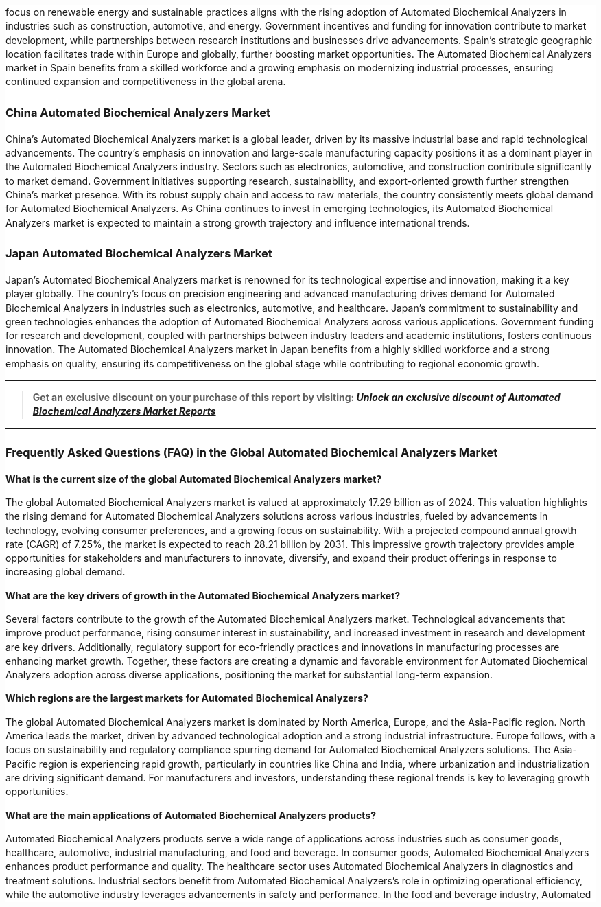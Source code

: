 focus on renewable energy and sustainable practices aligns with the rising adoption of Automated Biochemical Analyzers in industries such as construction, automotive, and energy. Government incentives and funding for innovation contribute to market development, while partnerships between research institutions and businesses drive advancements. Spain&rsquo;s strategic geographic location facilitates trade within Europe and globally, further boosting market opportunities. The Automated Biochemical Analyzers market in Spain benefits from a skilled workforce and a growing emphasis on modernizing industrial processes, ensuring continued expansion and competitiveness in the global arena.</p><h3>China Automated Biochemical Analyzers Market</h3><p>China&rsquo;s Automated Biochemical Analyzers market is a global leader, driven by its massive industrial base and rapid technological advancements. The country&rsquo;s emphasis on innovation and large-scale manufacturing capacity positions it as a dominant player in the Automated Biochemical Analyzers industry. Sectors such as electronics, automotive, and construction contribute significantly to market demand. Government initiatives supporting research, sustainability, and export-oriented growth further strengthen China&rsquo;s market presence. With its robust supply chain and access to raw materials, the country consistently meets global demand for Automated Biochemical Analyzers. As China continues to invest in emerging technologies, its Automated Biochemical Analyzers market is expected to maintain a strong growth trajectory and influence international trends.</p><h3>Japan Automated Biochemical Analyzers Market</h3><p>Japan&rsquo;s Automated Biochemical Analyzers market is renowned for its technological expertise and innovation, making it a key player globally. The country&rsquo;s focus on precision engineering and advanced manufacturing drives demand for Automated Biochemical Analyzers in industries such as electronics, automotive, and healthcare. Japan&rsquo;s commitment to sustainability and green technologies enhances the adoption of Automated Biochemical Analyzers across various applications. Government funding for research and development, coupled with partnerships between industry leaders and academic institutions, fosters continuous innovation. The Automated Biochemical Analyzers market in Japan benefits from a highly skilled workforce and a strong emphasis on quality, ensuring its competitiveness on the global stage while contributing to regional economic growth.</p><hr /><blockquote><p><strong>Get an exclusive discount on your purchase of this report by visiting: <em><a href="://marketresearchpulse.com/ask-for-discount/107171?utm_source=Github&amp;utm_medium=019">Unlock an exclusive discount of Automated Biochemical Analyzers Market Reports</a></em>&nbsp;</strong></p></blockquote><hr /><h3>Frequently Asked Questions (FAQ) in the Global Automated Biochemical Analyzers Market</h3><p><strong>What is the current size of the global Automated Biochemical Analyzers market?</strong></p><p>The global Automated Biochemical Analyzers market is valued at approximately 17.29 billion as of 2024. This valuation highlights the rising demand for Automated Biochemical Analyzers solutions across various industries, fueled by advancements in technology, evolving consumer preferences, and a growing focus on sustainability. With a projected compound annual growth rate (CAGR) of 7.25%, the market is expected to reach 28.21 billion by 2031. This impressive growth trajectory provides ample opportunities for stakeholders and manufacturers to innovate, diversify, and expand their product offerings in response to increasing global demand.</p><p><strong>What are the key drivers of growth in the Automated Biochemical Analyzers market?</strong></p><p>Several factors contribute to the growth of the Automated Biochemical Analyzers market. Technological advancements that improve product performance, rising consumer interest in sustainability, and increased investment in research and development are key drivers. Additionally, regulatory support for eco-friendly practices and innovations in manufacturing processes are enhancing market growth. Together, these factors are creating a dynamic and favorable environment for Automated Biochemical Analyzers adoption across diverse applications, positioning the market for substantial long-term expansion.</p><p><strong>Which regions are the largest markets for Automated Biochemical Analyzers?</strong></p><p>The global Automated Biochemical Analyzers market is dominated by North America, Europe, and the Asia-Pacific region. North America leads the market, driven by advanced technological adoption and a strong industrial infrastructure. Europe follows, with a focus on sustainability and regulatory compliance spurring demand for Automated Biochemical Analyzers solutions. The Asia-Pacific region is experiencing rapid growth, particularly in countries like China and India, where urbanization and industrialization are driving significant demand. For manufacturers and investors, understanding these regional trends is key to leveraging growth opportunities.</p><p><strong>What are the main applications of Automated Biochemical Analyzers products?</strong></p><p>Automated Biochemical Analyzers products serve a wide range of applications across industries such as consumer goods, healthcare, automotive, industrial manufacturing, and food and beverage. In consumer goods, Automated Biochemical Analyzers enhances product performance and quality. The healthcare sector uses Automated Biochemical Analyzers in diagnostics and treatment solutions. Industrial sectors benefit from Automated Biochemical Analyzers&rsquo;s role in optimizing operational efficiency, while the automotive industry leverages advancements in safety and performance. In the food and beverage industry, Automated